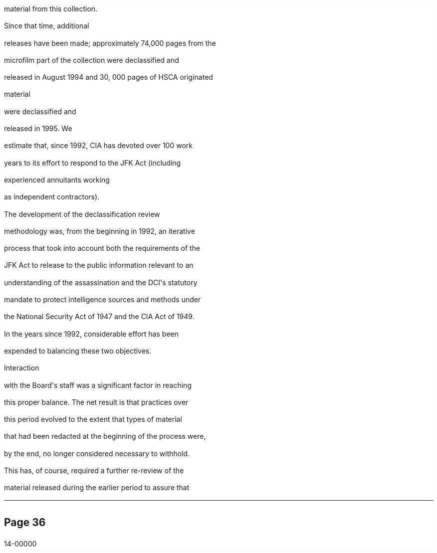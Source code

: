 material from this collection.

Since that time, additional

releases have been made; approximately 74,000 pages from the

microfilm part of the collection were declassified and

released in August 1994 and 30, 000 pages of HSCA originated

material

were declassified and

released in 1995. We

estimate that, since 1992, CIA has devoted over 100 work

years to its effort to respond to the JFK Act (including

experienced annuitants working

as independent contractors).

The development of the declassification review

methodology was, from the beginning in 1992, an iterative

process that took into account both the requirements of the

JFK Act to release to the public information relevant to an

understanding of the assassination and the DCI's statutory

mandate to protect intelligence sources and methods under

the National Security Act of 1947 and the CIA Act of 1949.

In the years since 1992, considerable effort has been

expended to balancing these two objectives.

Interaction

with the Board's staff was a significant factor in reaching

this proper balance. The net result is that practices over

this period evolved to the extent that types of material

that had been redacted at the beginning of the process were,

by the end, no longer considered necessary to withhold.

This has, of course, required a further re-review of the

material released during the earlier period to assure that

---

## Page 36

14-00000
